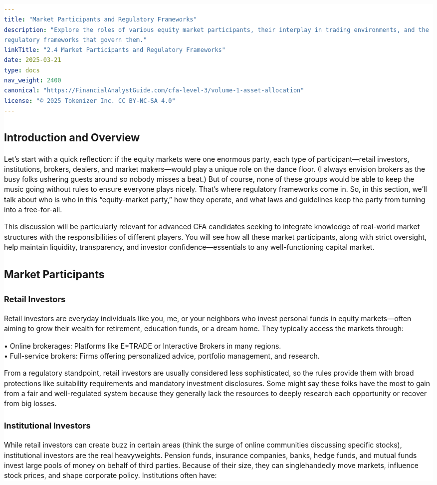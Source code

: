 ```yaml
---
title: "Market Participants and Regulatory Frameworks"
description: "Explore the roles of various equity market participants, their interplay in trading environments, and the regulatory frameworks that govern them."
linkTitle: "2.4 Market Participants and Regulatory Frameworks"
date: 2025-03-21
type: docs
nav_weight: 2400
canonical: "https://FinancialAnalystGuide.com/cfa-level-3/volume-1-asset-allocation"
license: "© 2025 Tokenizer Inc. CC BY-NC-SA 4.0"
---
```


## Introduction and Overview

Let’s start with a quick reflection: if the equity markets were one enormous party, each type of participant—retail investors, institutions, brokers, dealers, and market makers—would play a unique role on the dance floor. (I always envision brokers as the busy folks ushering guests around so nobody misses a beat.) But of course, none of these groups would be able to keep the music going without rules to ensure everyone plays nicely. That’s where regulatory frameworks come in. So, in this section, we’ll talk about who is who in this “equity-market party,” how they operate, and what laws and guidelines keep the party from turning into a free-for-all.

This discussion will be particularly relevant for advanced CFA candidates seeking to integrate knowledge of real-world market structures with the responsibilities of different players. You will see how all these market participants, along with strict oversight, help maintain liquidity, transparency, and investor confidence—essentials to any well-functioning capital market.

## Market Participants

### Retail Investors

Retail investors are everyday individuals like you, me, or your neighbors who invest personal funds in equity markets—often aiming to grow their wealth for retirement, education funds, or a dream home. They typically access the markets through:

• Online brokerages: Platforms like E*TRADE or Interactive Brokers in many regions.  
• Full-service brokers: Firms offering personalized advice, portfolio management, and research.  

From a regulatory standpoint, retail investors are usually considered less sophisticated, so the rules provide them with broad protections like suitability requirements and mandatory investment disclosures. Some might say these folks have the most to gain from a fair and well-regulated system because they generally lack the resources to deeply research each opportunity or recover from big losses.

### Institutional Investors

While retail investors can create buzz in certain areas (think the surge of online communities discussing specific stocks), institutional investors are the real heavyweights. Pension funds, insurance companies, banks, hedge funds, and mutual funds invest large pools of money on behalf of third parties. Because of their size, they can singlehandedly move markets, influence stock prices, and shape corporate policy. Institutions often have:
